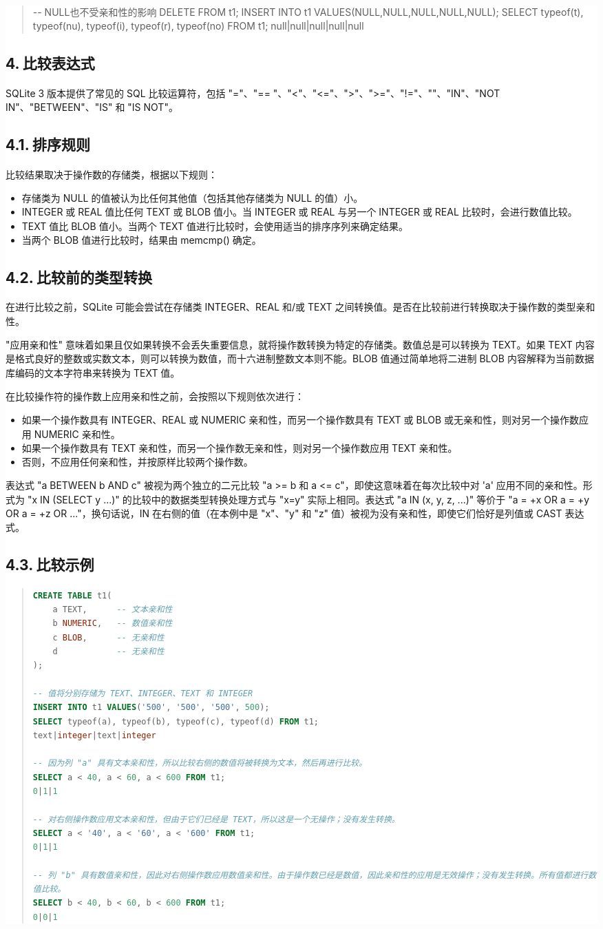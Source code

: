 > -- NULL也不受亲和性的影响
> DELETE FROM t1;
> INSERT INTO t1 VALUES(NULL,NULL,NULL,NULL,NULL);
> SELECT typeof(t), typeof(nu), typeof(i), typeof(r), typeof(no) FROM t1;
> null|null|null|null|null
> ```

## 4. 比较表达式

SQLite 3 版本提供了常见的 SQL 比较运算符，包括 "="、"== "、"<"、"<="、">"、">="、"!="、""、"IN"、"NOT IN"、"BETWEEN"、"IS" 和 "IS NOT"。

## 4.1. 排序规则

比较结果取决于操作数的存储类，根据以下规则：

- 存储类为 NULL 的值被认为比任何其他值（包括其他存储类为 NULL 的值）小。
- INTEGER 或 REAL 值比任何 TEXT 或 BLOB 值小。当 INTEGER 或 REAL 与另一个 INTEGER 或 REAL 比较时，会进行数值比较。
- TEXT 值比 BLOB 值小。当两个 TEXT 值进行比较时，会使用适当的排序序列来确定结果。
- 当两个 BLOB 值进行比较时，结果由 memcmp() 确定。

## 4.2. 比较前的类型转换

在进行比较之前，SQLite 可能会尝试在存储类 INTEGER、REAL 和/或 TEXT 之间转换值。是否在比较前进行转换取决于操作数的类型亲和性。

"应用亲和性" 意味着如果且仅如果转换不会丢失重要信息，就将操作数转换为特定的存储类。数值总是可以转换为 TEXT。如果 TEXT 内容是格式良好的整数或实数文本，则可以转换为数值，而十六进制整数文本则不能。BLOB 值通过简单地将二进制 BLOB 内容解释为当前数据库编码的文本字符串来转换为 TEXT 值。

在比较操作符的操作数上应用亲和性之前，会按照以下规则依次进行：

- 如果一个操作数具有 INTEGER、REAL 或 NUMERIC 亲和性，而另一个操作数具有 TEXT 或 BLOB 或无亲和性，则对另一个操作数应用 NUMERIC 亲和性。
- 如果一个操作数具有 TEXT 亲和性，而另一个操作数无亲和性，则对另一个操作数应用 TEXT 亲和性。
- 否则，不应用任何亲和性，并按原样比较两个操作数。

表达式 "a BETWEEN b AND c" 被视为两个独立的二元比较 "a >= b 和 a <= c"，即使这意味着在每次比较中对 'a' 应用不同的亲和性。形式为 "x IN (SELECT y ...)" 的比较中的数据类型转换处理方式与 "x=y" 实际上相同。表达式 "a IN (x, y, z, ...)" 等价于 "a = +x OR a = +y OR a = +z OR ..."，换句话说，IN 在右侧的值（在本例中是 "x"、"y" 和 "z" 值）被视为没有亲和性，即使它们恰好是列值或 CAST 表达式。

## 4.3. 比较示例

> ```sql
> CREATE TABLE t1(
>     a TEXT,      -- 文本亲和性
>     b NUMERIC,   -- 数值亲和性
>     c BLOB,      -- 无亲和性
>     d            -- 无亲和性
> );
>
> -- 值将分别存储为 TEXT、INTEGER、TEXT 和 INTEGER
> INSERT INTO t1 VALUES('500', '500', '500', 500);
> SELECT typeof(a), typeof(b), typeof(c), typeof(d) FROM t1;
> text|integer|text|integer
>
> -- 因为列 "a" 具有文本亲和性，所以比较右侧的数值将被转换为文本，然后再进行比较。
> SELECT a < 40, a < 60, a < 600 FROM t1;
> 0|1|1
>
> -- 对右侧操作数应用文本亲和性，但由于它们已经是 TEXT，所以这是一个无操作；没有发生转换。
> SELECT a < '40', a < '60', a < '600' FROM t1;
> 0|1|1
>
> -- 列 "b" 具有数值亲和性，因此对右侧操作数应用数值亲和性。由于操作数已经是数值，因此亲和性的应用是无效操作；没有发生转换。所有值都进行数值比较。
> SELECT b < 40, b < 60, b < 600 FROM t1;
> 0|0|1
>